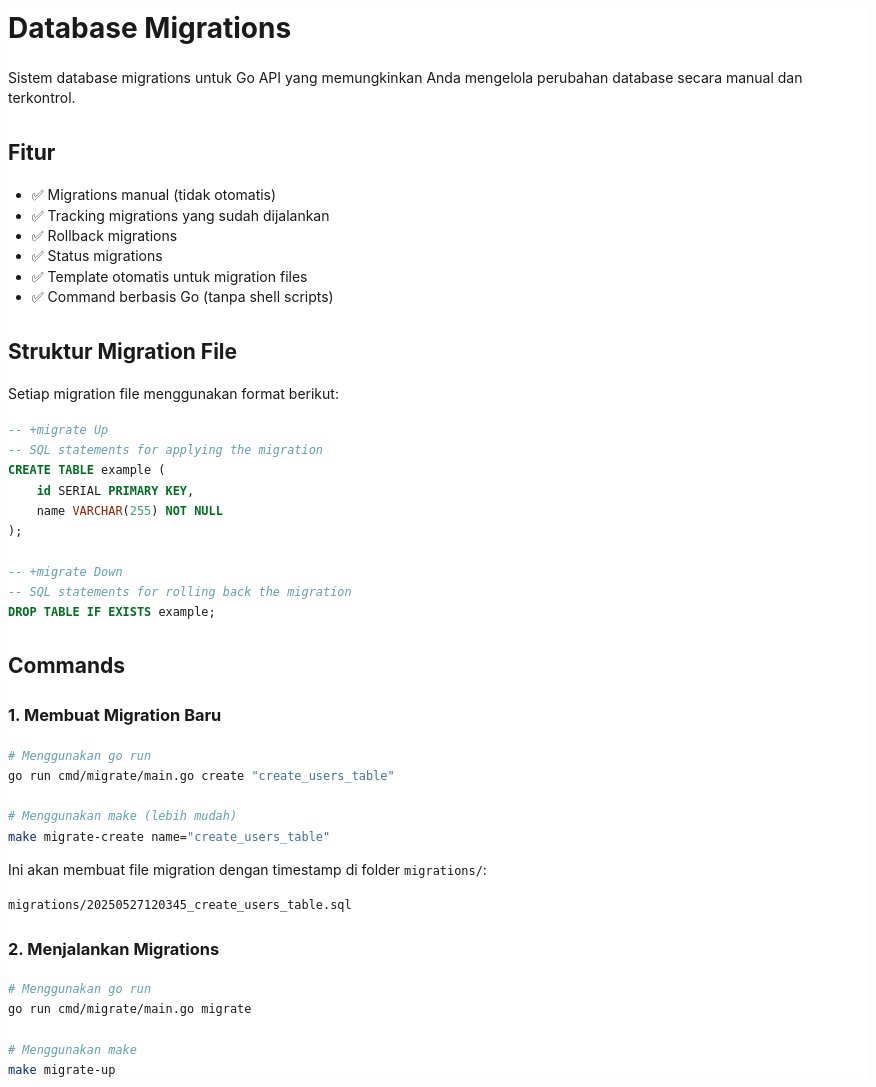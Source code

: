 # Database Migrations

Sistem database migrations untuk Go API yang memungkinkan Anda mengelola perubahan database secara manual dan terkontrol.

## Fitur

- ✅ Migrations manual (tidak otomatis)
- ✅ Tracking migrations yang sudah dijalankan
- ✅ Rollback migrations
- ✅ Status migrations
- ✅ Template otomatis untuk migration files
- ✅ Command berbasis Go (tanpa shell scripts)

## Struktur Migration File

Setiap migration file menggunakan format berikut:

```sql
-- +migrate Up
-- SQL statements for applying the migration
CREATE TABLE example (
    id SERIAL PRIMARY KEY,
    name VARCHAR(255) NOT NULL
);

-- +migrate Down
-- SQL statements for rolling back the migration
DROP TABLE IF EXISTS example;
```

## Commands

### 1. Membuat Migration Baru

```bash
# Menggunakan go run
go run cmd/migrate/main.go create "create_users_table"

# Menggunakan make (lebih mudah)
make migrate-create name="create_users_table"
```

Ini akan membuat file migration dengan timestamp di folder `migrations/`:

```
migrations/20250527120345_create_users_table.sql
```

### 2. Menjalankan Migrations

```bash
# Menggunakan go run
go run cmd/migrate/main.go migrate

# Menggunakan make
make migrate-up
```
